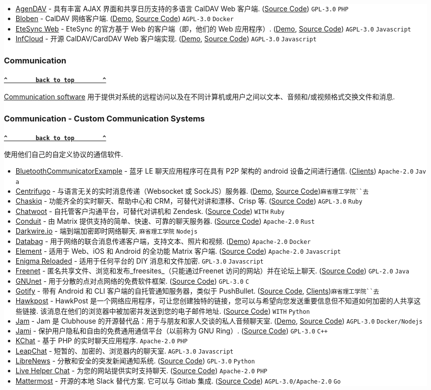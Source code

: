 - [AgenDAV](https://agendav.github.io/agendav/)  - 具有丰富 AJAX 界面和共享日历支持的多语言 CalDAV Web 客户端.  ([Source Code](https://github.com/agendav/agendav)) `GPL-3.0` `PHP`
- [Bloben](https://bloben.com)  - CalDAV 网络客户端.  ([Demo](https://demo.bloben.com/api/v1/users/login-demo?username=demo&password=Bg8v16a4q7gvC&redirect=https://demo.bloben.com/calendar?demo=true), [Source Code](https://github.com/nibdo/bloben-app)) `AGPL-3.0` `Docker`
- [EteSync Web](https://www.etesync.com/faq/#web-client)  - EteSync 的官方基于 Web 的客户端（即，他们的 Web 应用程序）.  ([Demo](https://client.etesync.com/), [Source Code](https://github.com/etesync/etesync-web)) `AGPL-3.0` `Javascript`
- [InfCloud](https://www.inf-it.com/open-source/clients/infcloud/)  - 开源 CalDAV/CardDAV Web 客户端实现.  ([Demo](https://www.inf-it.com/infcloud/), [Source Code](https://www.inf-it.com/InfCloud_0.13.1.zip)) `AGPL-3.0` `Javascript`


### Communication

**[`^        back to top        ^`](#)**

[Communication software](https://en.wikipedia.org/wiki/Communication_software) 用于提供对系统的远程访问以及在不同计算机或用户之间以文本、音频和/或视频格式交换文件和消息.



### Communication - Custom Communication Systems

**[`^        back to top        ^`](#)**

使用他们自己的自定义协议的通信软件.

- [BluetoothCommunicatorExample](https://github.com/niedev/BluetoothCommunicatorExample)  - 蓝牙 LE 聊天应用程序可在具有 P2P 架构的 android 设备之间进行通信.  ([Clients](https://github.com/niedev/RTranslator)) `Apache-2.0` `Java`
- [Centrifugo](https://centrifugal.dev/)  - 与语言无关的实时消息传递（Websocket 或 SockJS）服务器.  ([Demo](https://github.com/centrifugal/centrifugo#demo), [Source Code](https://github.com/centrifugal/centrifugo))`麻省理工学院``去`
- [Chaskiq](https://chaskiq.io)  - 功能齐全的实时聊天、帮助中心和 CRM，可替代对讲和漂移、Crisp 等.  ([Source Code](https://github.com/chaskiq/chaskiq)) `AGPL-3.0` `Ruby`
- [Chatwoot](https://www.chatwoot.com)  - 自托管客户沟通平台，可替代对讲机和 Zendesk.  ([Source Code](https://github.com/chatwoot/chatwoot)) `WITH` `Ruby`
- [Conduit](https://conduit.rs/)  - 由 Matrix 提供支持的简单、快速、可靠的聊天服务器.  ([Source Code](https://gitlab.com/famedly/conduit)) `Apache-2.0` `Rust`
- [Darkwire.io](https://github.com/darkwire/darkwire.io)  - 端到端加密即时网络聊天.  `麻省理工学院` `Nodejs`
- [Databag](https://github.com/balzack/databag)  - 用于网络的联合消息传递客户端，支持文本、照片和视频.  ([Demo](https://databag.coredb.org/#/create)) `Apache-2.0` `Docker`
- [Element](https://element.io)  - 适用于 Web、iOS 和 Android 的全功能 Matrix 客户端.  ([Source Code](https://github.com/vector-im/element-web)) `Apache-2.0` `Javascript`
- [Enigma Reloaded](https://github.com/enigma-reloaded/enigma-reloaded)  - 适用于任何平台的 DIY 消息和文件加密.  `GPL-3.0` `Javascript`
- [Freenet](https://freenetproject.org/index.html)  - 匿名共享文件、浏览和发布_freesites_（只能通过Freenet 访问的网站）并在论坛上聊天.  ([Source Code](https://github.com/freenet/fred)) `GPL-2.0` `Java`
- [GNUnet](https://gnunet.org/)  - 用于分散的点对点网络的免费软件框架.  ([Source Code](https://gnunet.org/git/)) `GPL-3.0` `C`
- [Gotify](https://gotify.net/)  - 带有 Android 和 CLI 客户端的自托管通知服务器，类似于 PushBullet.  ([Source Code](https://github.com/gotify/server), [Clients](https://github.com/gotify/android))`麻省理工学院``去`
- [Hawkpost](https://hawkpost.co)  - HawkPost 是一个网络应用程序，可让您创建独特的链接，您可以与希望向您发送重要信息但不知道如何加密的人共享这些链接. 该消息在他们的浏览器中被加密并发送到您的电子邮件地址.  ([Source Code](https://github.com/whitesmith/hawkpost)) `WITH` `Python`
- [Jam](https://jamshelf.com/)  - Jam 是 Clubhouse 的开源替代品：用于与朋友和家人交谈的私人音频聊天室.  ([Demo](https://jam.systems/), [Source Code](https://github.com/jam-systems/jam)) `AGPL-3.0` `Docker/Nodejs`
- [Jami](https://jami.net/)  - 保护用户隐私和自由的免费通用通信平台（以前称为 GNU Ring）.  ([Source Code](https://git.jami.net/savoirfairelinux/jami-project)) `GPL-3.0` `C++`
- [KChat](https://github.com/php-kchat/kchat)  - 基于 PHP 的实时聊天应用程序.  `Apache-2.0` `PHP`
- [LeapChat](https://github.com/cryptag/leapchat)  - 短暂的、加密的、浏览器内的聊天室.  `AGPL-3.0` `Javascript`
- [LibreNews](https://librenews.io/)  - 分散和安全的突发新闻通知系统.  ([Source Code](https://github.com/milesmcc/LibreNews-Server/)) `GPL-3.0` `Python`
- [Live Helper Chat](https://livehelperchat.com/)  - 为您的网站提供实时支持聊天.  ([Source Code](https://github.com/LiveHelperChat/livehelperchat)) `Apache-2.0` `PHP`
- [Mattermost](https://mattermost.org/)  - 开源的本地 Slack 替代方案. 它可以与 Gitlab 集成.  ([Source Code](https://github.com/mattermost/mattermost-server)) `AGPL-3.0/Apache-2.0` `Go`